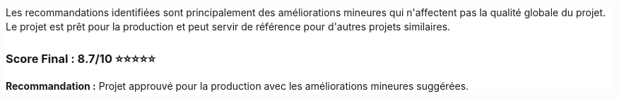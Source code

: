 Les recommandations identifiées sont principalement des améliorations mineures qui n'affectent pas la qualité globale du projet. Le projet est prêt pour la production et peut servir de référence pour d'autres projets similaires.

### Score Final : 8.7/10 ⭐⭐⭐⭐⭐

**Recommandation :** Projet approuvé pour la production avec les améliorations mineures suggérées.
